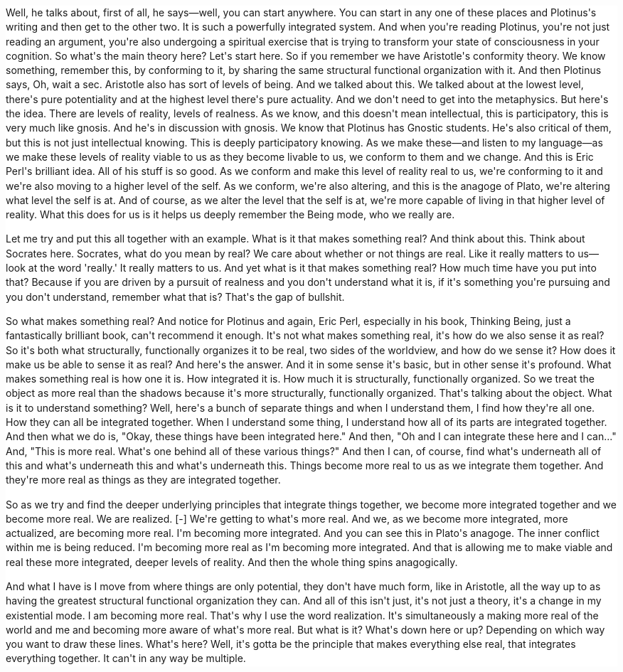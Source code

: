 Well, he talks about, first of all, he says—well, you can start anywhere. You can start in any one of these places and Plotinus's writing and then get to the other two. It is such a powerfully integrated system. And when you're reading Plotinus, you're not just reading an argument, you're also undergoing a spiritual exercise that is trying to transform your state of consciousness in your cognition. So what's the main theory here? Let's start here. So if you remember we have Aristotle's conformity theory. We know something, remember this, by conforming to it, by sharing the same structural functional organization with it. And then Plotinus says, Oh, wait a sec. Aristotle also has sort of levels of being. And we talked about this. We talked about at the lowest level, there's pure potentiality and at the highest level there's pure actuality. And we don't need to get into the metaphysics. But here's the idea. There are levels of reality, levels of realness. As we know, and this doesn't mean intellectual, this is participatory, this is very much like gnosis. And he's in discussion with gnosis. We know that Plotinus has Gnostic students. He's also critical of them, but this is not just intellectual knowing. This is deeply participatory knowing. As we make these—and listen to my language—as we make these levels of reality viable to us as they become livable to us, we conform to them and we change. And this is Eric Perl's brilliant idea. All of his stuff is so good. As we conform and make this level of reality real to us, we're conforming to it and we're also moving to a higher level of the self. As we conform, we're also altering, and this is the anagoge of Plato, we're altering what level the self is at. And of course, as we alter the level that the self is at, we're more capable of living in that higher level of reality. What this does for us is it helps us deeply remember the Being mode, who we really are.

Let me try and put this all together with an example. What is it that makes something real? And think about this. Think about Socrates here. Socrates, what do you mean by real? We care about whether or not things are real. Like it really matters to us—look at the word 'really.' It really matters to us. And yet what is it that makes something real? How much time have you put into that? Because if you are driven by a pursuit of realness and you don't understand what it is, if it's something you're pursuing and you don't understand, remember what that is? That's the gap of bullshit.

So what makes something real? And notice for Plotinus and again, Eric Perl, especially in his book, Thinking Being, just a fantastically brilliant book, can't recommend it enough. It's not what makes something real, it's how do we also sense it as real? So it's both what structurally, functionally organizes it to be real, two sides of the worldview, and how do we sense it? How does it make us be able to sense it as real? And here's the answer. And it in some sense it's basic, but in other sense it's profound. What makes something real is how one it is. How integrated it is. How much it is structurally, functionally organized. So we treat the object as more real than the shadows because it's more structurally, functionally organized. That's talking about the object. What is it to understand something? Well, here's a bunch of separate things and when I understand them, I find how they're all one. How they can all be integrated together. When I understand some thing, I understand how all of its parts are integrated together. And then what we do is, "Okay, these things have been integrated here." And then, "Oh and I can integrate these here and I can..." And, "This is more real. What's one behind all of these various things?" And then I can, of course, find what's underneath all of this and what's underneath this and what's underneath this. Things become more real to us as we integrate them together. And they're more real as things as they are integrated together.

So as we try and find the deeper underlying principles that integrate things together, we become more integrated together and we become more real. We are realized. \[-\] We're getting to what's more real. And we, as we become more integrated, more actualized, are becoming more real. I'm becoming more integrated. And you can see this in Plato's anagoge. The inner conflict within me is being reduced. I'm becoming more real as I'm becoming more integrated. And that is allowing me to make viable and real these more integrated, deeper levels of reality. And then the whole thing spins anagogically.

And what I have is I move from where things are only potential, they don't have much form, like in Aristotle, all the way up to as having the greatest structural functional organization they can. And all of this isn't just, it's not just a theory, it's a change in my existential mode. I am becoming more real. That's why I use the word realization. It's simultaneously a making more real of the world and me and becoming more aware of what's more real. But what is it? What's down here or up? Depending on which way you want to draw these lines. What's here? Well, it's gotta be the principle that makes everything else real, that integrates everything together. It can't in any way be multiple.
